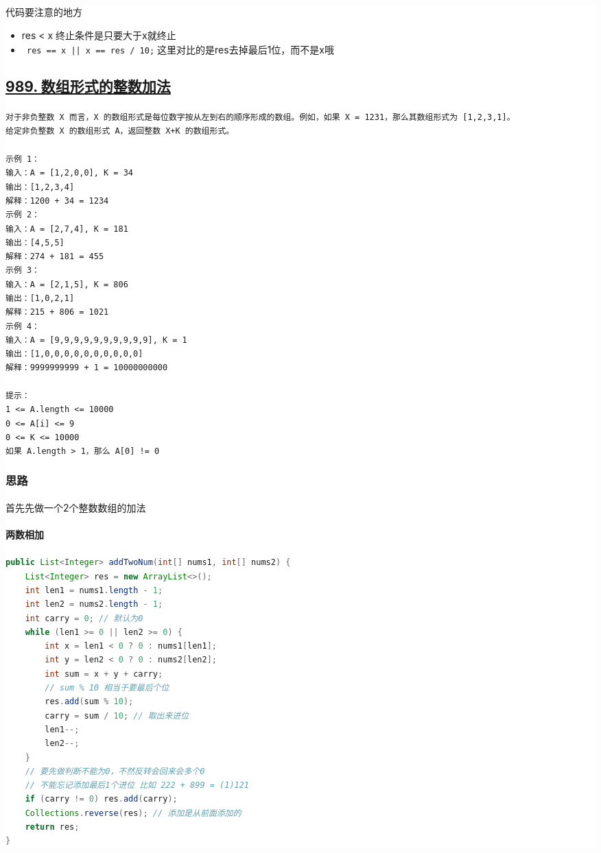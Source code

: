 代码要注意的地方

- res < x 终止条件是只要大于x就终止
- ` res == x || x == res / 10;` 这里对比的是res去掉最后1位，而不是x哦

## [989. 数组形式的整数加法](https://leetcode-cn.com/problems/add-to-array-form-of-integer/)

```
对于非负整数 X 而言，X 的数组形式是每位数字按从左到右的顺序形成的数组。例如，如果 X = 1231，那么其数组形式为 [1,2,3,1]。
给定非负整数 X 的数组形式 A，返回整数 X+K 的数组形式。

示例 1：
输入：A = [1,2,0,0], K = 34
输出：[1,2,3,4]
解释：1200 + 34 = 1234
示例 2：
输入：A = [2,7,4], K = 181
输出：[4,5,5]
解释：274 + 181 = 455
示例 3：
输入：A = [2,1,5], K = 806
输出：[1,0,2,1]
解释：215 + 806 = 1021
示例 4：
输入：A = [9,9,9,9,9,9,9,9,9,9], K = 1
输出：[1,0,0,0,0,0,0,0,0,0,0]
解释：9999999999 + 1 = 10000000000

提示：
1 <= A.length <= 10000
0 <= A[i] <= 9
0 <= K <= 10000
如果 A.length > 1，那么 A[0] != 0
```

### 思路

首先先做一个2个整数数组的加法

#### 两数相加

```java
public List<Integer> addTwoNum(int[] nums1, int[] nums2) {
    List<Integer> res = new ArrayList<>();
    int len1 = nums1.length - 1;
    int len2 = nums2.length - 1;
    int carry = 0; // 默认为0
    while (len1 >= 0 || len2 >= 0) {
        int x = len1 < 0 ? 0 : nums1[len1];
        int y = len2 < 0 ? 0 : nums2[len2];
        int sum = x + y + carry;
        // sum % 10 相当于要最后个位
        res.add(sum % 10);
        carry = sum / 10; // 取出来进位
        len1--;
        len2--;
    }
    // 要先做判断不能为0，不然反转会回来会多个0
    // 不能忘记添加最后1个进位 比如 222 + 899 = (1)121
    if (carry != 0) res.add(carry);
    Collections.reverse(res); // 添加是从前面添加的
    return res;
}
```
